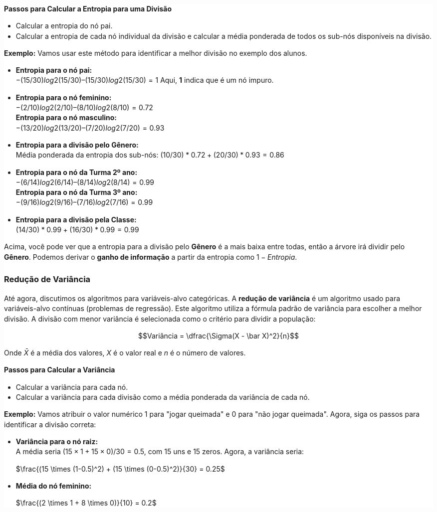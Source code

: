**Passos para Calcular a Entropia para uma Divisão**
- Calcular a entropia do nó pai.
- Calcular a entropia de cada nó individual da divisão e calcular a média ponderada de todos os sub-nós disponíveis na divisão.

**Exemplo:** Vamos usar este método para identificar a melhor divisão no exemplo dos alunos.

- **Entropia para o nó pai:**  
  $-(15/30) log2(15/30) – (15/30) log2(15/30) = 1$  Aqui, **1** indica que é um nó impuro.
  
- **Entropia para o nó feminino:**  
  $-(2/10) log2(2/10) – (8/10) log2(8/10) = 0.72$  
  **Entropia para o nó masculino:**  
  $-(13/20) log2(13/20) – (7/20) log2(7/20) = 0.93$

- **Entropia para a divisão pelo Gênero:**  
  Média ponderada da entropia dos sub-nós:  $(10/30) * 0.72 + (20/30) * 0.93 = 0.86$

- **Entropia para o nó da Turma 2º ano:**  
  $-(6/14) log2(6/14) – (8/14) log2(8/14) = 0.99$  
  **Entropia para o nó da Turma 3º ano:**  
  $-(9/16) log2(9/16) – (7/16) log2(7/16) = 0.99$

- **Entropia para a divisão pela Classe:**  
  $(14/30) * 0.99 + (16/30) * 0.99 = 0.99$

Acima, você pode ver que a entropia para a divisão pelo **Gênero** é a mais baixa entre todas, então a árvore irá dividir pelo **Gênero**. Podemos derivar o **ganho de informação** a partir da entropia como $1 - Entropia$.

### Redução de Variância
Até agora, discutimos os algoritmos para variáveis-alvo categóricas. A **redução de variância** é um algoritmo usado para variáveis-alvo contínuas (problemas de regressão). Este algoritmo utiliza a fórmula padrão de variância para escolher a melhor divisão. A divisão com menor variância é selecionada como o critério para dividir a população:

$$Variância = \dfrac{\Sigma(X - \bar X)^2}{n}$$

Onde $\bar{X}$ é a média dos valores, $X$ é o valor real e $n$ é o número de valores.

**Passos para Calcular a Variância**
- Calcular a variância para cada nó.
- Calcular a variância para cada divisão como a média ponderada da variância de cada nó.

**Exemplo:** Vamos atribuir o valor numérico 1 para "jogar queimada" e 0 para "não jogar queimada". Agora, siga os passos para identificar a divisão correta:

- **Variância para o nó raiz:**  
  A média seria $(15 \times 1 + 15 \times 0) / 30 = 0.5$, com 15 uns e 15 zeros. Agora, a variância seria:

  
  $\frac{(15 \times (1-0.5)^2) + (15 \times (0-0.5)^2)}{30} = 0.25$

- **Média do nó feminino:**  

  $\frac{(2 \times 1 + 8 \times 0)}{10} = 0.2$  
